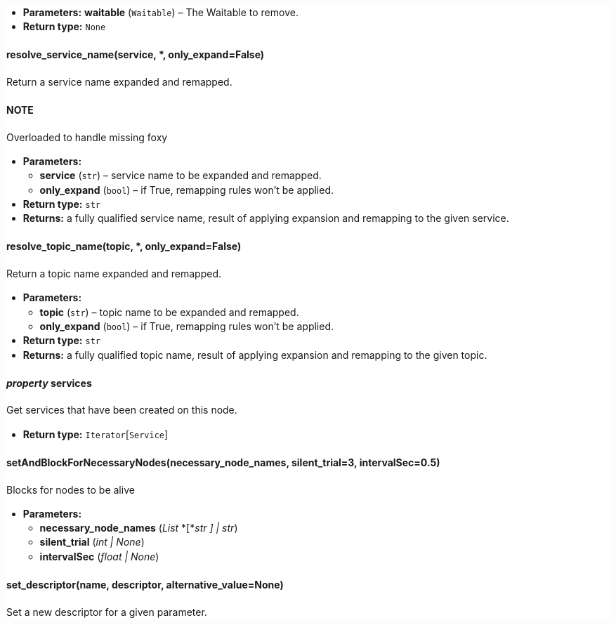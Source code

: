 * **Parameters:**
  **waitable** (`Waitable`) – The Waitable to remove.
* **Return type:**
  `None`

#### resolve_service_name(service, \*, only_expand=False)

Return a service name expanded and remapped.

#### NOTE
Overloaded to handle missing foxy

* **Parameters:**
  * **service** (`str`) – service name to be expanded and remapped.
  * **only_expand** (`bool`) – if True, remapping rules won’t be applied.
* **Return type:**
  `str`
* **Returns:**
  a fully qualified service name,
  result of applying expansion and remapping to the given service.

#### resolve_topic_name(topic, \*, only_expand=False)

Return a topic name expanded and remapped.

* **Parameters:**
  * **topic** (`str`) – topic name to be expanded and remapped.
  * **only_expand** (`bool`) – if True, remapping rules won’t be applied.
* **Return type:**
  `str`
* **Returns:**
  a fully qualified topic name,
  result of applying expansion and remapping to the given topic.

#### *property* services

Get services that have been created on this node.

* **Return type:**
  `Iterator`[`Service`]

#### setAndBlockForNecessaryNodes(necessary_node_names, silent_trial=3, intervalSec=0.5)

Blocks for nodes to be alive

* **Parameters:**
  * **necessary_node_names** (*List* *[**str* *]*  *|* *str*)
  * **silent_trial** (*int* *|* *None*)
  * **intervalSec** (*float* *|* *None*)

#### set_descriptor(name, descriptor, alternative_value=None)

Set a new descriptor for a given parameter.
